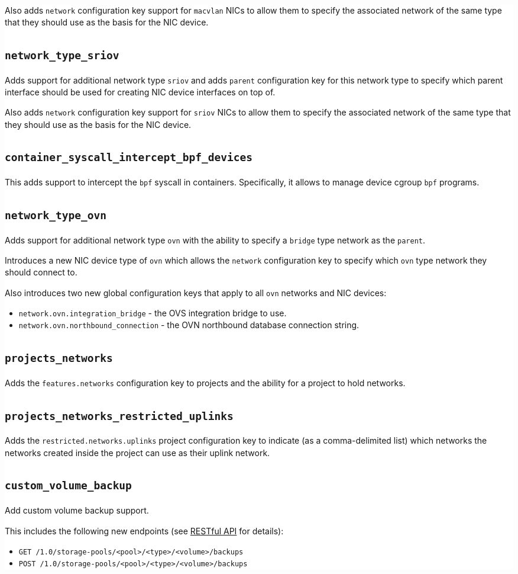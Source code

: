 Also adds `network` configuration key support for `macvlan` NICs to allow them to specify the associated network of
the same type that they should use as the basis for the NIC device.

## `network_type_sriov`

Adds support for additional network type `sriov` and adds `parent` configuration key for this network type to
specify which parent interface should be used for creating NIC device interfaces on top of.

Also adds `network` configuration key support for `sriov` NICs to allow them to specify the associated network of
the same type that they should use as the basis for the NIC device.

## `container_syscall_intercept_bpf_devices`

This adds support to intercept the `bpf` syscall in containers. Specifically, it allows to manage device cgroup `bpf` programs.

## `network_type_ovn`

Adds support for additional network type `ovn` with the ability to specify a `bridge` type network as the `parent`.

Introduces a new NIC device type of `ovn` which allows the `network` configuration key to specify which `ovn`
type network they should connect to.

Also introduces two new global configuration keys that apply to all `ovn` networks and NIC devices:

* `network.ovn.integration_bridge` - the OVS integration bridge to use.
* `network.ovn.northbound_connection` - the OVN northbound database connection string.

## `projects_networks`

Adds the `features.networks` configuration key to projects and the ability for a project to hold networks.

## `projects_networks_restricted_uplinks`

Adds the `restricted.networks.uplinks` project configuration key to indicate (as a comma-delimited list) which networks
the networks created inside the project can use as their uplink network.

## `custom_volume_backup`

Add custom volume backup support.

This includes the following new endpoints (see [RESTful API](rest-api.md) for details):

* `GET /1.0/storage-pools/<pool>/<type>/<volume>/backups`
* `POST /1.0/storage-pools/<pool>/<type>/<volume>/backups`
